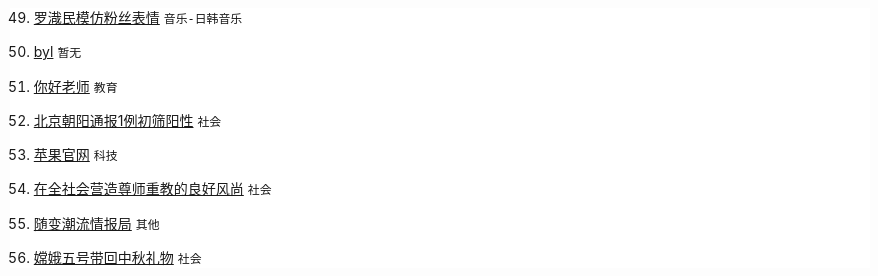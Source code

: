 49. [罗渽民模仿粉丝表情](https://m.weibo.cn/search?containerid=100103type%3D1%26t%3D10%26q%3D%23%E7%BD%97%E6%B8%BD%E6%B0%91%E6%A8%A1%E4%BB%BF%E7%B2%89%E4%B8%9D%E8%A1%A8%E6%83%85%23&stream_entry_id=31&isnewpage=1&extparam=seat%3D1%26flag%3D1%26band_rank%3D46%26filter_type%3Drealtimehot%26lcate%3D5001%26c_type%3D31%26cate%3D0%26q%3D%2523%25E7%25BD%2597%25E6%25B8%25BD%25E6%25B0%2591%25E6%25A8%25A1%25E4%25BB%25BF%25E7%25B2%2589%25E4%25B8%259D%25E8%25A1%25A8%25E6%2583%2585%2523%26realpos%3D46%26dgr%3D0%26pos%3D47%26display_time%3D1662737312%26pre_seqid%3D1662737312254026377154&luicode=10000011&lfid=106003type%3D25%26t%3D3%26disable_hot%3D1%26filter_type%3Drealtimehot) `音乐-日韩音乐` 

50. [byl](https://m.weibo.cn/search?containerid=100103type%3D1%26t%3D10%26q%3D%23byl%23&stream_entry_id=31&isnewpage=1&extparam=seat%3D1%26flag%3D0%26band_rank%3D47%26filter_type%3Drealtimehot%26lcate%3D5001%26c_type%3D31%26cate%3D0%26q%3D%2523byl%2523%26realpos%3D47%26dgr%3D0%26pos%3D48%26display_time%3D1662737312%26pre_seqid%3D1662737312254026377154&luicode=10000011&lfid=106003type%3D25%26t%3D3%26disable_hot%3D1%26filter_type%3Drealtimehot) `暂无` 

51. [你好老师](https://m.weibo.cn/search?containerid=100103type%3D1%26t%3D10%26q%3D%23%E4%BD%A0%E5%A5%BD%E8%80%81%E5%B8%88%23&stream_entry_id=31&isnewpage=1&extparam=seat%3D1%26flag%3D1%26band_rank%3D48%26filter_type%3Drealtimehot%26lcate%3D5001%26c_type%3D31%26cate%3D0%26q%3D%2523%25E4%25BD%25A0%25E5%25A5%25BD%25E8%2580%2581%25E5%25B8%2588%2523%26realpos%3D48%26dgr%3D0%26pos%3D49%26display_time%3D1662737312%26pre_seqid%3D1662737312254026377154&luicode=10000011&lfid=106003type%3D25%26t%3D3%26disable_hot%3D1%26filter_type%3Drealtimehot) `教育` 

52. [北京朝阳通报1例初筛阳性](https://m.weibo.cn/search?containerid=100103type%3D1%26t%3D10%26q%3D%23%E5%8C%97%E4%BA%AC%E6%9C%9D%E9%98%B3%E9%80%9A%E6%8A%A51%E4%BE%8B%E5%88%9D%E7%AD%9B%E9%98%B3%E6%80%A7%23&stream_entry_id=31&isnewpage=1&extparam=seat%3D1%26flag%3D0%26band_rank%3D49%26filter_type%3Drealtimehot%26lcate%3D5001%26c_type%3D31%26cate%3D0%26q%3D%2523%25E5%258C%2597%25E4%25BA%25AC%25E6%259C%259D%25E9%2598%25B3%25E9%2580%259A%25E6%258A%25A51%25E4%25BE%258B%25E5%2588%259D%25E7%25AD%259B%25E9%2598%25B3%25E6%2580%25A7%2523%26realpos%3D49%26dgr%3D0%26pos%3D50%26display_time%3D1662737312%26pre_seqid%3D1662737312254026377154&luicode=10000011&lfid=106003type%3D25%26t%3D3%26disable_hot%3D1%26filter_type%3Drealtimehot) `社会` 

53. [苹果官网](https://m.weibo.cn/search?containerid=100103type%3D1%26t%3D10%26q%3D%E8%8B%B9%E6%9E%9C%E5%AE%98%E7%BD%91&stream_entry_id=31&isnewpage=1&extparam=seat%3D1%26flag%3D0%26band_rank%3D50%26filter_type%3Drealtimehot%26lcate%3D5001%26c_type%3D31%26cate%3D0%26q%3D%25E8%258B%25B9%25E6%259E%259C%25E5%25AE%2598%25E7%25BD%2591%26realpos%3D50%26dgr%3D0%26pos%3D51%26display_time%3D1662737312%26pre_seqid%3D1662737312254026377154&luicode=10000011&lfid=106003type%3D25%26t%3D3%26disable_hot%3D1%26filter_type%3Drealtimehot) `科技` 

54. [在全社会营造尊师重教的良好风尚](https://m.weibo.cn/search?containerid=100103type%3D1%26t%3D10%26q%3D%23%E5%9C%A8%E5%85%A8%E7%A4%BE%E4%BC%9A%E8%90%A5%E9%80%A0%E5%B0%8A%E5%B8%88%E9%87%8D%E6%95%99%E7%9A%84%E8%89%AF%E5%A5%BD%E9%A3%8E%E5%B0%9A%23&stream_entry_id=51&isnewpage=1&extparam=seat%3D1%26cate%3D10103%26pos%3D0%26filter_type%3Drealtimehot%26c_type%3D51%26dgr%3D0%26display_time%3D1662733763%26pre_seqid%3D1662733763251018222519&luicode=10000011&lfid=106003type%3D25%26t%3D3%26disable_hot%3D1%26filter_type%3Drealtimehot) `社会` 

55. [随变潮流情报局](https://m.weibo.cn/search?containerid=100103type%3D1%26t%3D10%26q%3D%23%E9%9A%8F%E5%8F%98%E6%BD%AE%E6%B5%81%E6%83%85%E6%8A%A5%E5%B1%80%23&stream_entry_id=31&isnewpage=1&extparam=seat%3D1%26band_rank%3D4%26topic_ad%3D1%26c_type%3D31%26lcate%3D5001%26cate%3D0%26filter_type%3Drealtimehot%26adid%3D164712%26q%3D%2523%25E9%259A%258F%25E5%258F%2598%25E6%25BD%25AE%25E6%25B5%2581%25E6%2583%2585%25E6%258A%25A5%25E5%25B1%2580%2523%26dgr%3D0%26pos%3D3%26display_time%3D1662733763%26pre_seqid%3D1662733763251018222519&luicode=10000011&lfid=106003type%3D25%26t%3D3%26disable_hot%3D1%26filter_type%3Drealtimehot) `其他` 

56. [嫦娥五号带回中秋礼物](https://m.weibo.cn/search?containerid=100103type%3D1%26t%3D10%26q%3D%23%E5%AB%A6%E5%A8%A5%E4%BA%94%E5%8F%B7%E5%B8%A6%E5%9B%9E%E4%B8%AD%E7%A7%8B%E7%A4%BC%E7%89%A9%23&stream_entry_id=31&isnewpage=1&extparam=seat%3D1%26band_rank%3D7%26filter_type%3Drealtimehot%26lcate%3D5001%26c_type%3D31%26cate%3D0%26adid%3D164970%26q%3D%2523%25E5%25AB%25A6%25E5%25A8%25A5%25E4%25BA%2594%25E5%258F%25B7%25E5%25B8%25A6%25E5%259B%259E%25E4%25B8%25AD%25E7%25A7%258B%25E7%25A4%25BC%25E7%2589%25A9%2523%26dgr%3D0%26pos%3D7%26display_time%3D1662733763%26pre_seqid%3D1662733763251018222519&luicode=10000011&lfid=106003type%3D25%26t%3D3%26disable_hot%3D1%26filter_type%3Drealtimehot) `社会` 
